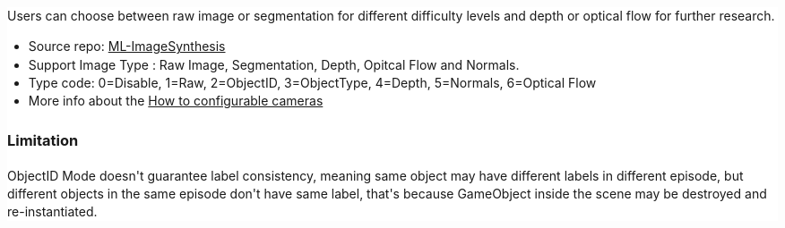
Users can choose between raw image or segmentation for different difficulty levels and depth or optical flow for further research.

* Source repo: [ML-ImageSynthesis](https://bitbucket.org/Unity-Technologies/ml-imagesynthesis)<br>
* Support Image Type : Raw Image, Segmentation, Depth, Opitcal Flow and Normals.
* Type code: 0=Disable, 1=Raw, 2=ObjectID, 3=ObjectType, 4=Depth, 5=Normals, 6=Optical Flow
* More info about the [How to configurable cameras](Setup-Configuration-Files.md#environment-config)

### Limitation
ObjectID Mode doesn't guarantee label consistency, meaning same object may have different labels in different episode, but different objects in the same episode don't have same label, that's because GameObject inside the scene may be destroyed and re-instantiated.

